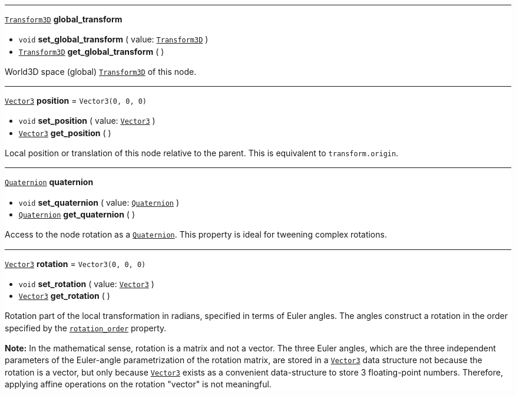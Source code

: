 

---

<div id="_class_node3d_property_global_transform"></div>

[`Transform3D`](class_transform3d.md) **global_transform** <div id="class_node3d_property_global_transform"></div>

- `void` **set_global_transform** ( value: [`Transform3D`](class_transform3d.md) )
- [`Transform3D`](class_transform3d.md) **get_global_transform** ( )

World3D space (global) [`Transform3D`](class_transform3d.md) of this node.



---

<div id="_class_node3d_property_position"></div>

[`Vector3`](class_vector3.md) **position** = ``Vector3(0, 0, 0)`` <div id="class_node3d_property_position"></div>

- `void` **set_position** ( value: [`Vector3`](class_vector3.md) )
- [`Vector3`](class_vector3.md) **get_position** ( )

Local position or translation of this node relative to the parent. This is equivalent to `transform.origin`.



---

<div id="_class_node3d_property_quaternion"></div>

[`Quaternion`](class_quaternion.md) **quaternion** <div id="class_node3d_property_quaternion"></div>

- `void` **set_quaternion** ( value: [`Quaternion`](class_quaternion.md) )
- [`Quaternion`](class_quaternion.md) **get_quaternion** ( )

Access to the node rotation as a [`Quaternion`](class_quaternion.md). This property is ideal for tweening complex rotations.



---

<div id="_class_node3d_property_rotation"></div>

[`Vector3`](class_vector3.md) **rotation** = ``Vector3(0, 0, 0)`` <div id="class_node3d_property_rotation"></div>

- `void` **set_rotation** ( value: [`Vector3`](class_vector3.md) )
- [`Vector3`](class_vector3.md) **get_rotation** ( )

Rotation part of the local transformation in radians, specified in terms of Euler angles. The angles construct a rotation in the order specified by the [`rotation_order`](#class_node3d_property_rotation_order) property.

 **Note:** In the mathematical sense, rotation is a matrix and not a vector. The three Euler angles, which are the three independent parameters of the Euler-angle parametrization of the rotation matrix, are stored in a [`Vector3`](class_vector3.md) data structure not because the rotation is a vector, but only because [`Vector3`](class_vector3.md) exists as a convenient data-structure to store 3 floating-point numbers. Therefore, applying affine operations on the rotation "vector" is not meaningful.
